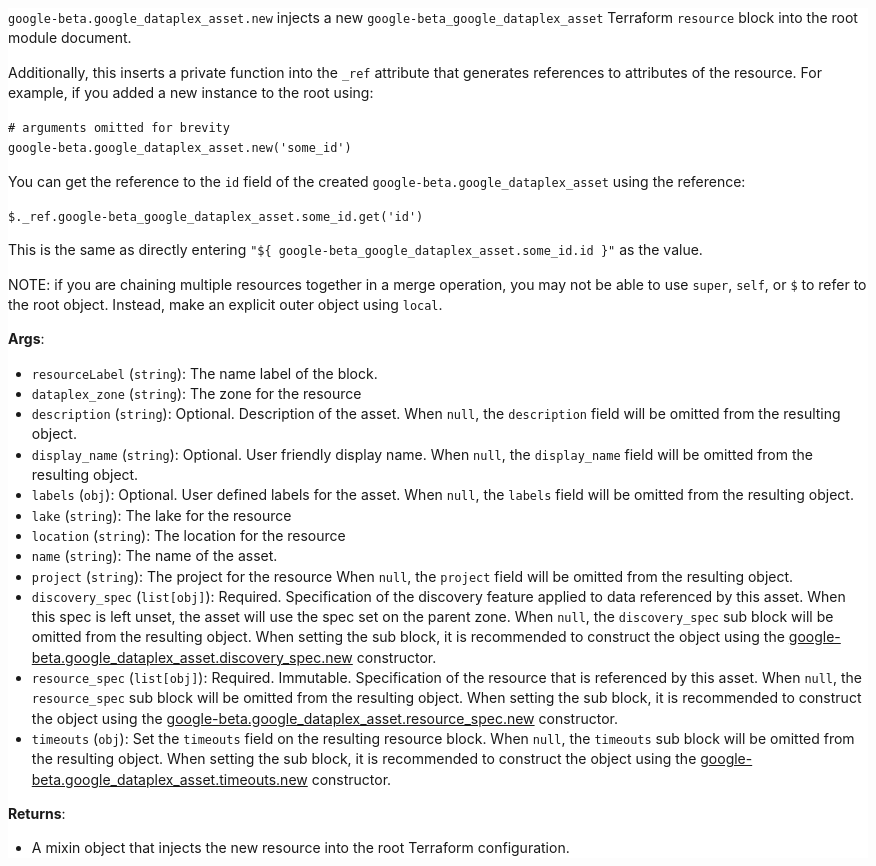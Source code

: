 
`google-beta.google_dataplex_asset.new` injects a new `google-beta_google_dataplex_asset` Terraform `resource`
block into the root module document.

Additionally, this inserts a private function into the `_ref` attribute that generates references to attributes of the
resource. For example, if you added a new instance to the root using:

    # arguments omitted for brevity
    google-beta.google_dataplex_asset.new('some_id')

You can get the reference to the `id` field of the created `google-beta.google_dataplex_asset` using the reference:

    $._ref.google-beta_google_dataplex_asset.some_id.get('id')

This is the same as directly entering `"${ google-beta_google_dataplex_asset.some_id.id }"` as the value.

NOTE: if you are chaining multiple resources together in a merge operation, you may not be able to use `super`, `self`,
or `$` to refer to the root object. Instead, make an explicit outer object using `local`.

**Args**:
  - `resourceLabel` (`string`): The name label of the block.
  - `dataplex_zone` (`string`): The zone for the resource
  - `description` (`string`): Optional. Description of the asset. When `null`, the `description` field will be omitted from the resulting object.
  - `display_name` (`string`): Optional. User friendly display name. When `null`, the `display_name` field will be omitted from the resulting object.
  - `labels` (`obj`): Optional. User defined labels for the asset. When `null`, the `labels` field will be omitted from the resulting object.
  - `lake` (`string`): The lake for the resource
  - `location` (`string`): The location for the resource
  - `name` (`string`): The name of the asset.
  - `project` (`string`): The project for the resource When `null`, the `project` field will be omitted from the resulting object.
  - `discovery_spec` (`list[obj]`): Required. Specification of the discovery feature applied to data referenced by this asset. When this spec is left unset, the asset will use the spec set on the parent zone. When `null`, the `discovery_spec` sub block will be omitted from the resulting object. When setting the sub block, it is recommended to construct the object using the [google-beta.google_dataplex_asset.discovery_spec.new](#fn-discovery_specnew) constructor.
  - `resource_spec` (`list[obj]`): Required. Immutable. Specification of the resource that is referenced by this asset. When `null`, the `resource_spec` sub block will be omitted from the resulting object. When setting the sub block, it is recommended to construct the object using the [google-beta.google_dataplex_asset.resource_spec.new](#fn-resource_specnew) constructor.
  - `timeouts` (`obj`): Set the `timeouts` field on the resulting resource block. When `null`, the `timeouts` sub block will be omitted from the resulting object. When setting the sub block, it is recommended to construct the object using the [google-beta.google_dataplex_asset.timeouts.new](#fn-timeoutsnew) constructor.

**Returns**:
- A mixin object that injects the new resource into the root Terraform configuration.
